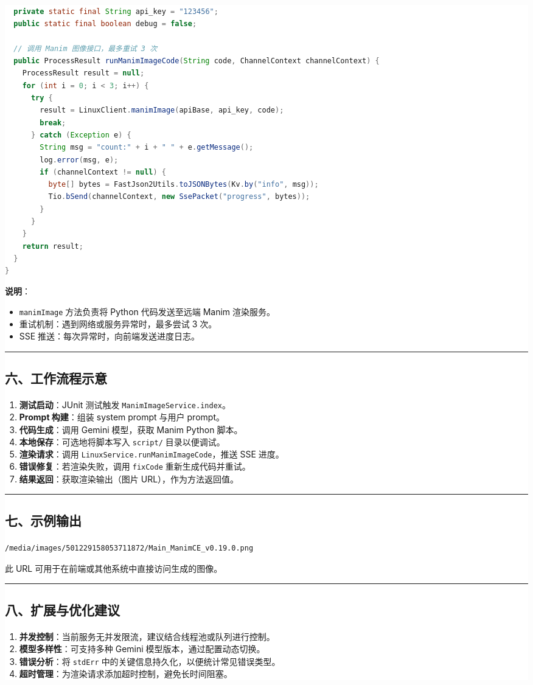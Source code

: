```java
  private static final String api_key = "123456";
  public static final boolean debug = false;

  // 调用 Manim 图像接口，最多重试 3 次
  public ProcessResult runManimImageCode(String code, ChannelContext channelContext) {
    ProcessResult result = null;
    for (int i = 0; i < 3; i++) {
      try {
        result = LinuxClient.manimImage(apiBase, api_key, code);
        break;
      } catch (Exception e) {
        String msg = "count:" + i + " " + e.getMessage();
        log.error(msg, e);
        if (channelContext != null) {
          byte[] bytes = FastJson2Utils.toJSONBytes(Kv.by("info", msg));
          Tio.bSend(channelContext, new SsePacket("progress", bytes));
        }
      }
    }
    return result;
  }
}
```

**说明**：

- `manimImage` 方法负责将 Python 代码发送至远端 Manim 渲染服务。
- 重试机制：遇到网络或服务异常时，最多尝试 3 次。
- SSE 推送：每次异常时，向前端发送进度日志。

---

## 六、工作流程示意

1. **测试启动**：JUnit 测试触发 `ManimImageService.index`。
2. **Prompt 构建**：组装 system prompt 与用户 prompt。
3. **代码生成**：调用 Gemini 模型，获取 Manim Python 脚本。
4. **本地保存**：可选地将脚本写入 `script/` 目录以便调试。
5. **渲染请求**：调用 `LinuxService.runManimImageCode`，推送 SSE 进度。
6. **错误修复**：若渲染失败，调用 `fixCode` 重新生成代码并重试。
7. **结果返回**：获取渲染输出（图片 URL），作为方法返回值。

---

## 七、示例输出

```
/media/images/501229158053711872/Main_ManimCE_v0.19.0.png
```

此 URL 可用于在前端或其他系统中直接访问生成的图像。

---

## 八、扩展与优化建议

1. **并发控制**：当前服务无并发限流，建议结合线程池或队列进行控制。
2. **模型多样性**：可支持多种 Gemini 模型版本，通过配置动态切换。
3. **错误分析**：将 `stdErr` 中的关键信息持久化，以便统计常见错误类型。
4. **超时管理**：为渲染请求添加超时控制，避免长时间阻塞。
